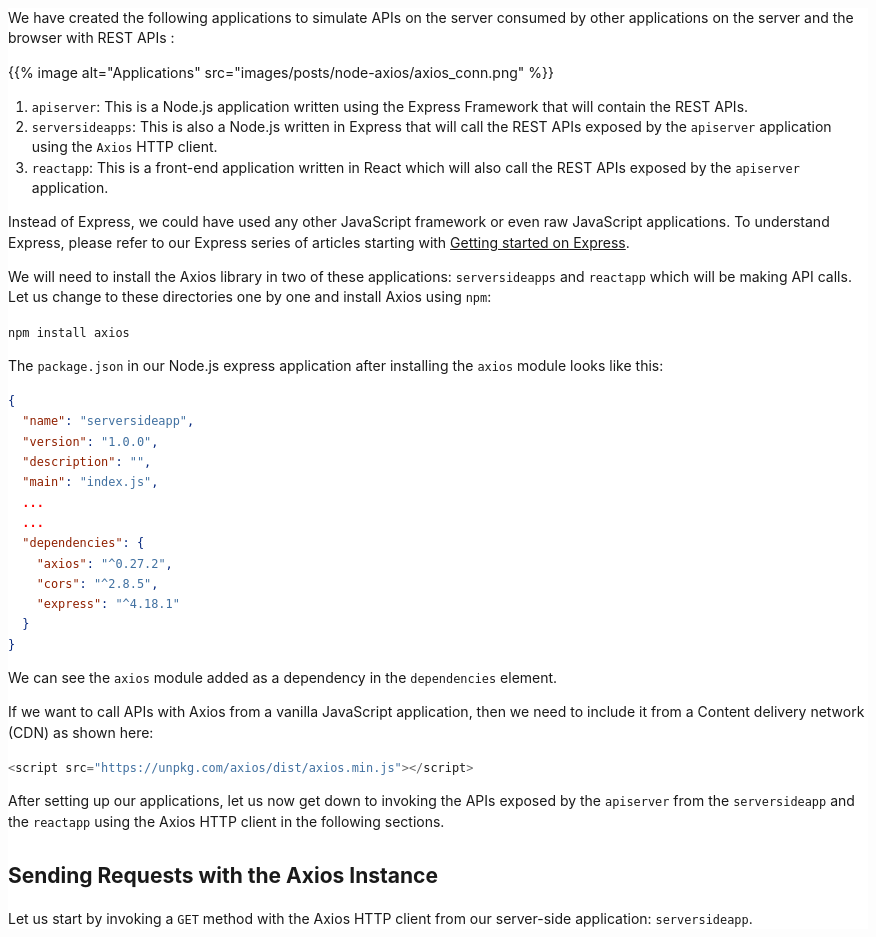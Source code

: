 We have created the following applications to simulate APIs on the server consumed by other applications on the server and the browser with REST APIs :

{{% image alt="Applications" src="images/posts/node-axios/axios_conn.png" %}}

1. `apiserver`: This is a Node.js application written using the Express Framework that will contain the REST APIs.
2. `serversideapps`:  This is also a Node.js written in Express that will call the REST APIs exposed by the `apiserver` application using the `Axios` HTTP client.
3. `reactapp`: This is a front-end application written in React which will also call the REST APIs exposed by the `apiserver` application.

Instead of Express, we could have used any other JavaScript framework or even raw JavaScript applications. To understand Express, please refer to our Express series of articles starting with [Getting started on Express](https://reflectoring.io/getting-started-with-express/).

We will need to install the Axios library in two of these applications: `serversideapps` and `reactapp` which will be making API calls. Let us change to these directories one by one and install Axios using `npm`:
```shell
npm install axios
```
The `package.json` in our Node.js express application after installing the `axios` module looks like this:

```json
{
  "name": "serversideapp",
  "version": "1.0.0",
  "description": "",
  "main": "index.js",
  ...
  ...
  "dependencies": {
    "axios": "^0.27.2",
    "cors": "^2.8.5",
    "express": "^4.18.1"
  }
}
```
We can see the `axios` module added as a dependency in the `dependencies` element.

If we want to call APIs with Axios from a vanilla JavaScript application, then we need to include it from a Content delivery network (CDN) as shown here:
```js
<script src="https://unpkg.com/axios/dist/axios.min.js"></script>
```
After setting up our applications, let us now get down to invoking the APIs exposed by the `apiserver` from the `serversideapp` and the `reactapp` using the Axios HTTP client in the following sections.

## Sending Requests with the Axios Instance
Let us start by invoking a `GET` method with the Axios HTTP client from our server-side application: `serversideapp`. 
